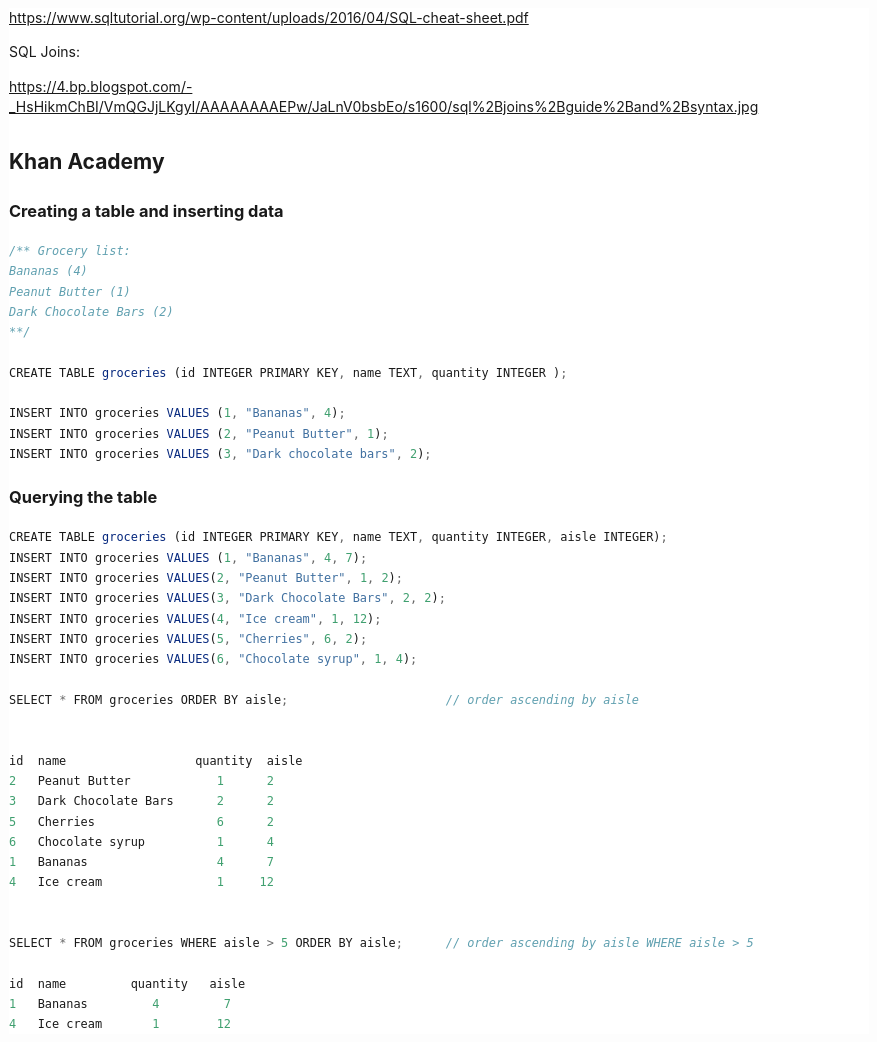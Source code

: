 https://www.sqltutorial.org/wp-content/uploads/2016/04/SQL-cheat-sheet.pdf

SQL Joins:

https://4.bp.blogspot.com/-_HsHikmChBI/VmQGJjLKgyI/AAAAAAAAEPw/JaLnV0bsbEo/s1600/sql%2Bjoins%2Bguide%2Band%2Bsyntax.jpg

## Khan Academy

### Creating a table and inserting data

```js
/** Grocery list: 
Bananas (4)
Peanut Butter (1)
Dark Chocolate Bars (2)
**/

CREATE TABLE groceries (id INTEGER PRIMARY KEY, name TEXT, quantity INTEGER );

INSERT INTO groceries VALUES (1, "Bananas", 4);
INSERT INTO groceries VALUES (2, "Peanut Butter", 1);
INSERT INTO groceries VALUES (3, "Dark chocolate bars", 2);
```

### Querying the table

```js
CREATE TABLE groceries (id INTEGER PRIMARY KEY, name TEXT, quantity INTEGER, aisle INTEGER);
INSERT INTO groceries VALUES (1, "Bananas", 4, 7);
INSERT INTO groceries VALUES(2, "Peanut Butter", 1, 2);
INSERT INTO groceries VALUES(3, "Dark Chocolate Bars", 2, 2);
INSERT INTO groceries VALUES(4, "Ice cream", 1, 12);
INSERT INTO groceries VALUES(5, "Cherries", 6, 2);
INSERT INTO groceries VALUES(6, "Chocolate syrup", 1, 4);

SELECT * FROM groceries ORDER BY aisle;                      // order ascending by aisle


id	name	              quantity	aisle
2	Peanut Butter	         1     	2
3	Dark Chocolate Bars	     2	    2
5	Cherries	             6	    2
6	Chocolate syrup	         1      4
1	Bananas	                 4	    7
4	Ice cream	             1	   12


SELECT * FROM groceries WHERE aisle > 5 ORDER BY aisle;      // order ascending by aisle WHERE aisle > 5

id	name	     quantity	aisle
1	Bananas	        4	      7
4	Ice cream	    1	     12
```
